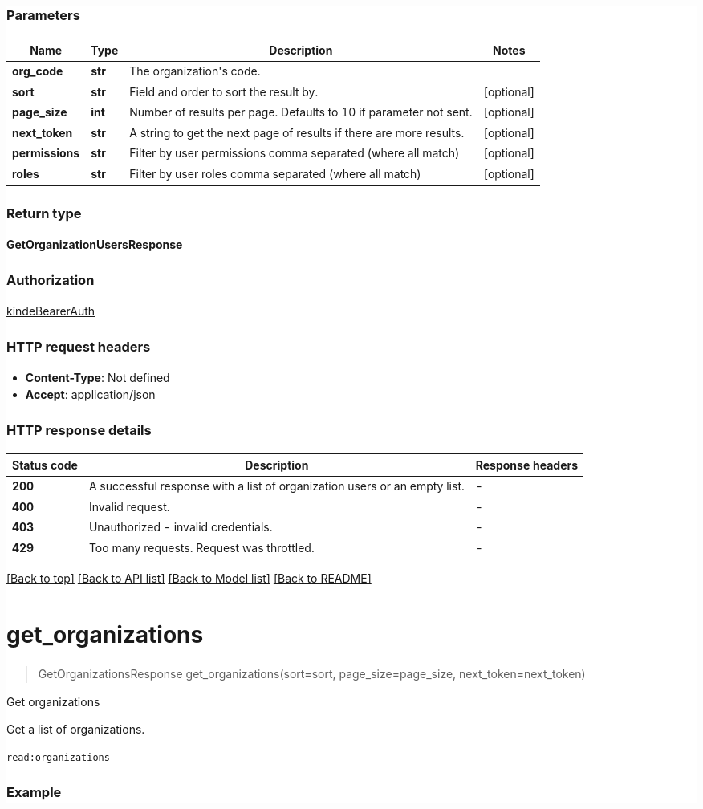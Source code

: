 

### Parameters


Name | Type | Description  | Notes
------------- | ------------- | ------------- | -------------
 **org_code** | **str**| The organization&#39;s code. | 
 **sort** | **str**| Field and order to sort the result by. | [optional] 
 **page_size** | **int**| Number of results per page. Defaults to 10 if parameter not sent. | [optional] 
 **next_token** | **str**| A string to get the next page of results if there are more results. | [optional] 
 **permissions** | **str**| Filter by user permissions comma separated (where all match) | [optional] 
 **roles** | **str**| Filter by user roles comma separated (where all match) | [optional] 

### Return type

[**GetOrganizationUsersResponse**](GetOrganizationUsersResponse.md)

### Authorization

[kindeBearerAuth](../README.md#kindeBearerAuth)

### HTTP request headers

 - **Content-Type**: Not defined
 - **Accept**: application/json

### HTTP response details

| Status code | Description | Response headers |
|-------------|-------------|------------------|
**200** | A successful response with a list of organization users or an empty list. |  -  |
**400** | Invalid request. |  -  |
**403** | Unauthorized - invalid credentials. |  -  |
**429** | Too many requests. Request was throttled. |  -  |

[[Back to top]](#) [[Back to API list]](../README.md#documentation-for-api-endpoints) [[Back to Model list]](../README.md#documentation-for-models) [[Back to README]](../README.md)

# **get_organizations**
> GetOrganizationsResponse get_organizations(sort=sort, page_size=page_size, next_token=next_token)

Get organizations

Get a list of organizations.

<div>
  <code>read:organizations</code>
</div>


### Example
